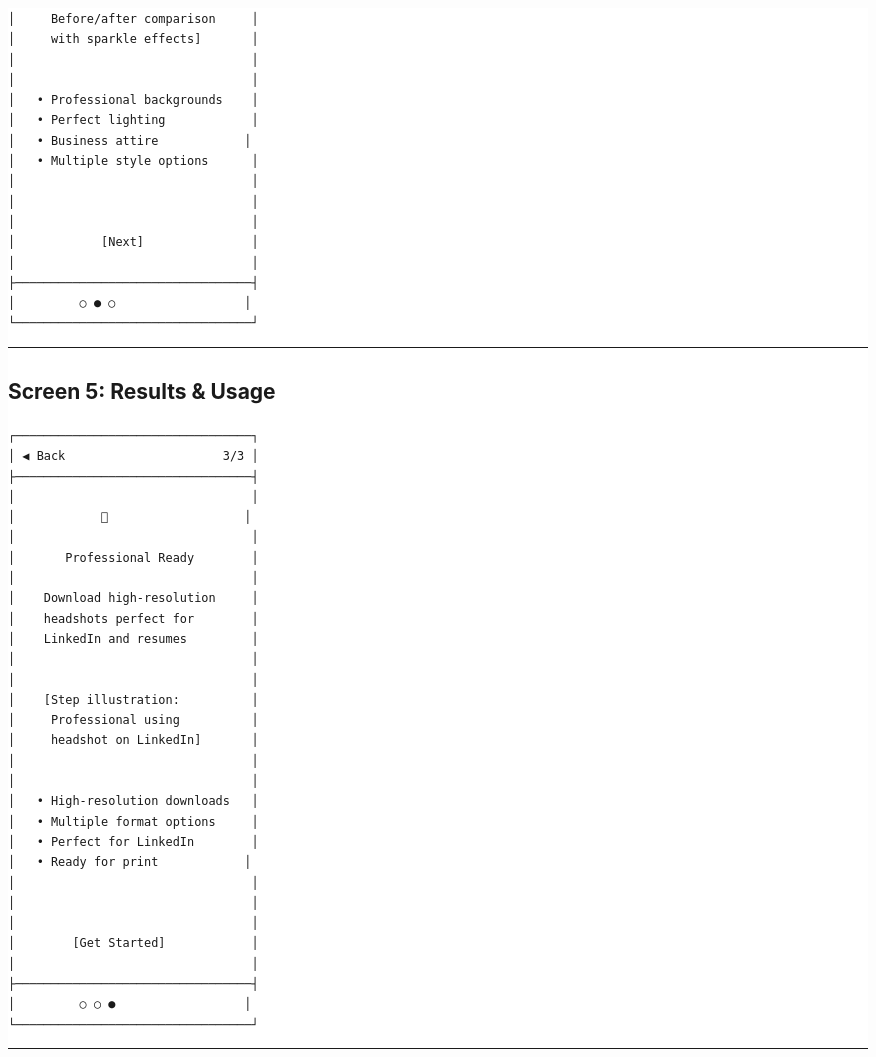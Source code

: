 ```
│     Before/after comparison     │
│     with sparkle effects]       │
│                                 │
│                                 │
│   • Professional backgrounds    │
│   • Perfect lighting            │
│   • Business attire            │
│   • Multiple style options      │
│                                 │
│                                 │
│                                 │
│            [Next]               │
│                                 │
├─────────────────────────────────┤
│         ○ ● ○                  │
└─────────────────────────────────┘
```

---

## Screen 5: Results & Usage
```
┌─────────────────────────────────┐
│ ◀ Back                      3/3 │
├─────────────────────────────────┤
│                                 │
│            💼                   │
│                                 │
│       Professional Ready        │
│                                 │
│    Download high-resolution     │
│    headshots perfect for        │
│    LinkedIn and resumes         │
│                                 │
│                                 │
│    [Step illustration:          │
│     Professional using          │
│     headshot on LinkedIn]       │
│                                 │
│                                 │
│   • High-resolution downloads   │
│   • Multiple format options     │
│   • Perfect for LinkedIn        │
│   • Ready for print            │
│                                 │
│                                 │
│                                 │
│        [Get Started]            │
│                                 │
├─────────────────────────────────┤
│         ○ ○ ●                  │
└─────────────────────────────────┘
```

---